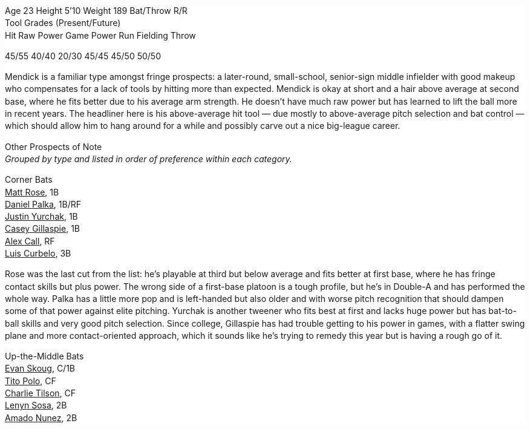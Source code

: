 <th>Age</th>
23
<th>Height</th>
5’10
<th>Weight</th>
189
<th>Bat/Throw</th>
R/R



<div>Tool Grades (Present/Future)</div>
<div>

<thead>

<th>Hit</th>
<th>Raw Power</th>
<th>Game Power</th>
<th>Run</th>
<th>Fielding</th>
<th>Throw</th>

</thead>


45/55
40/40
20/30
45/45
45/50
50/50



</div>
</div>
<p>Mendick is a familiar type amongst fringe prospects: a later-round, small-school, senior-sign middle infielder with good makeup who compensates for a lack of tools by hitting more than expected. Mendick is okay at short and a hair above average at second base, where he fits better due to his average arm strength. He doesn’t have much raw power but has learned to lift the ball more in recent years. The headliner here is his above-average hit tool — due mostly to above-average pitch selection and bat control — which should allow him to hang around for a while and possibly carve out a nice big-league career.</p>
<span>Other Prospects of Note</span><br>
<em>Grouped by type and listed in order of preference within each category.</em>
<p><span>Corner Bats</span><br>
<a href="http://www.fangraphs.com/statss.aspx?playerid=sa658586">Matt Rose</a>, 1B<br>
<a href="http://www.fangraphs.com/statss.aspx?playerid=14897">Daniel Palka</a>, 1B/RF<br>
<a href="http://www.fangraphs.com/statss.aspx?playerid=sa915590">Justin Yurchak</a>, 1B<br>
<a href="https://www.fangraphs.com/statss.aspx?playerid=sa827177&amp;position=1B">Casey Gillaspie</a>, 1B<br>
<a href="http://www.fangraphs.com/statss.aspx?playerid=sa913343">Alex Call</a>, RF<br>
<a href="http://www.fangraphs.com/statss.aspx?playerid=sa918086">Luis Curbelo</a>, 3B</p>
<p>Rose was the last cut from the list: he’s playable at third but below average and fits better at first base, where he has fringe contact skills but plus power. The wrong side of a first-base platoon is a tough profile, but he’s in Double-A and has performed the whole way. Palka has a little more pop and is left-handed but also older and with worse pitch recognition that should dampen some of that power against elite pitching. Yurchak is another tweener who fits best at first and lacks huge power but has bat-to-ball skills and very good pitch selection. Since college, Gillaspie has had trouble getting to his power in games, with a flatter swing plane and more contact-oriented approach, which it sounds like he’s trying to remedy this year but is having a rough go of it.</p>
<p><span>Up-the-Middle Bats</span><br>
<a href="http://www.fangraphs.com/statss.aspx?playerid=sa829713">Evan Skoug</a>, C/1B<br>
<a href="http://www.fangraphs.com/statss.aspx?playerid=sa657705">Tito Polo</a>, CF<br>
<a href="http://www.fangraphs.com/statss.aspx?playerid=12983">Charlie Tilson</a>, CF<br>
<a href="http://www.fangraphs.com/statss.aspx?playerid=sa3004051">Lenyn Sosa</a>, 2B<br>
<a href="http://www.fangraphs.com/statss.aspx?playerid=sa877349">Amado Nunez</a>, 2B</p>